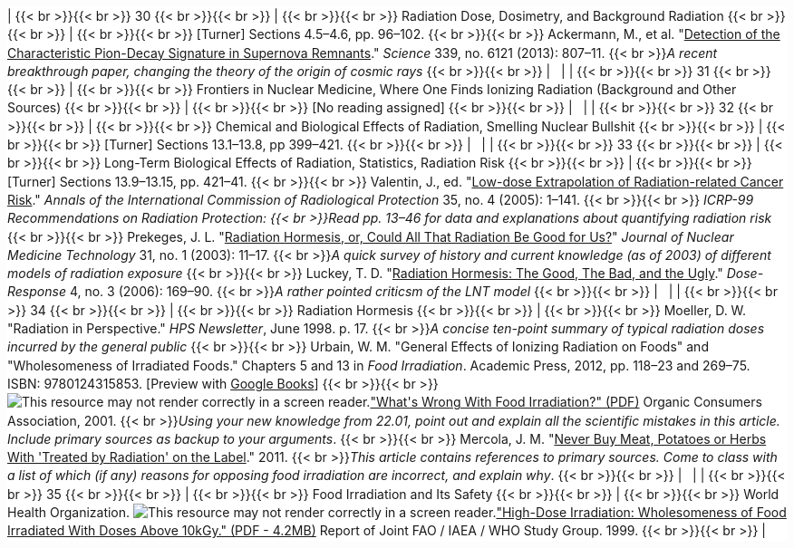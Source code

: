 |  {{< br >}}{{< br >}} 30 {{< br >}}{{< br >}}  |  {{< br >}}{{< br >}} Radiation Dose, Dosimetry, and Background Radiation {{< br >}}{{< br >}}  |  {{< br >}}{{< br >}} \[Turner\] Sections 4.5–4.6, pp. 96–102. {{< br >}}{{< br >}} Ackermann, M., et al. "[Detection of the Characteristic Pion-Decay Signature in Supernova Remnants](https://doi.org/10.1126/science.1231160)." _Science_ 339, no. 6121 (2013): 807–11.  {{< br >}}_A recent breakthrough paper, changing the theory of the origin of cosmic rays_ {{< br >}}{{< br >}}  | &nbsp; |
|  {{< br >}}{{< br >}} 31 {{< br >}}{{< br >}}  |  {{< br >}}{{< br >}} Frontiers in Nuclear Medicine, Where One Finds Ionizing Radiation (Background and Other Sources) {{< br >}}{{< br >}}  |  {{< br >}}{{< br >}} \[No reading assigned\] {{< br >}}{{< br >}}  | &nbsp; |
|  {{< br >}}{{< br >}} 32 {{< br >}}{{< br >}}  |  {{< br >}}{{< br >}} Chemical and Biological Effects of Radiation, Smelling Nuclear Bullshit {{< br >}}{{< br >}}  |  {{< br >}}{{< br >}} \[Turner\] Sections 13.1–13.8, pp 399–421. {{< br >}}{{< br >}}  | &nbsp; |
|  {{< br >}}{{< br >}} 33 {{< br >}}{{< br >}}  |  {{< br >}}{{< br >}} Long-Term Biological Effects of Radiation, Statistics, Radiation Risk {{< br >}}{{< br >}}  |  {{< br >}}{{< br >}} \[Turner\] Sections 13.9–13.15, pp. 421–41. {{< br >}}{{< br >}} Valentin, J., ed. "[Low-dose Extrapolation of Radiation-related Cancer Risk](http://www.icrp.org/publication.asp?id=ICRP%20Publication%2099)." _Annals of the International Commission of Radiological Protection_ 35, no. 4 (2005): 1–141. {{< br >}}{{< br >}} _ICRP-99 Recommendations on Radiation Protection:  {{< br >}}Read pp. 13–46 for data and explanations about quantifying radiation risk_ {{< br >}}{{< br >}} Prekeges, J. L. "[Radiation Hormesis, or, Could All That Radiation Be Good for Us?](http://tech.snmjournals.org/content/31/1/11.long)" _Journal of Nuclear Medicine Technology_ 31, no. 1 (2003): 11–17.  {{< br >}}_A quick survey of history and current knowledge (as of 2003) of different models of radiation exposure_ {{< br >}}{{< br >}} Luckey, T. D. "[Radiation Hormesis: The Good, The Bad, and the Ugly](https://doi.org/10.2203/dose-response.06-102.Luckey)." _Dose-Response_ 4, no. 3 (2006): 169–90.  {{< br >}}_A rather pointed criticsm of the LNT model_ {{< br >}}{{< br >}}  | &nbsp; |
|  {{< br >}}{{< br >}} 34 {{< br >}}{{< br >}}  |  {{< br >}}{{< br >}} Radiation Hormesis {{< br >}}{{< br >}}  |  {{< br >}}{{< br >}} Moeller, D. W. "Radiation in Perspective." _HPS Newsletter_, June 1998. p. 17.  {{< br >}}_A concise ten-point summary of typical radiation doses incurred by the general public_ {{< br >}}{{< br >}} Urbain, W. M. "General Effects of Ionizing Radiation on Foods" and "Wholesomeness of Irradiated Foods." Chapters 5 and 13 in _Food Irradiation_. Academic Press, 2012, pp. 118–23 and 269–75. ISBN: 9780124315853. \[Preview with [Google Books](http://books.google.com/books?id=3V5IndKfswEC&pg=PA118=onepage)\] {{< br >}}{{< br >}} ![This resource may not render correctly in a screen reader.](/images/inacessible.gif)["What's Wrong With Food Irradiation?" (PDF)](https://www.organicconsumers.org/sites/default/files/what%27s%20wrong%20with%20food%20irradiation%202001.pdf) Organic Consumers Association, 2001.  {{< br >}}_Using your new knowledge from 22.01, point out and explain all the scientific mistakes in this article. Include primary sources as backup to your arguments_. {{< br >}}{{< br >}} Mercola, J. M. "[Never Buy Meat, Potatoes or Herbs With 'Treated by Radiation' on the Label](http://articles.mercola.com/sites/articles/archive/2011/11/05/why-are-your-spices--seasonings-exposed-to-half-a-billion-chest-xrays-worth-of-radiation.aspx)." 2011.  {{< br >}}_This article contains references to primary sources. Come to class with a list of which (if any) reasons for opposing food irradiation are incorrect, and explain why_. {{< br >}}{{< br >}}  | &nbsp; |
|  {{< br >}}{{< br >}} 35 {{< br >}}{{< br >}}  |  {{< br >}}{{< br >}} Food Irradiation and Its Safety {{< br >}}{{< br >}}  |  {{< br >}}{{< br >}} World Health Organization. ![This resource may not render correctly in a screen reader.](/images/inacessible.gif)["High-Dose Irradiation: Wholesomeness of Food Irradiated With Doses Above 10kGy." (PDF - 4.2MB)](http://apps.who.int/iris/bitstream/10665/42203/1/WHO_TRS_890_%28part1%29.pdf) Report of Joint FAO / IAEA / WHO Study Group. 1999. {{< br >}}{{< br >}}  |